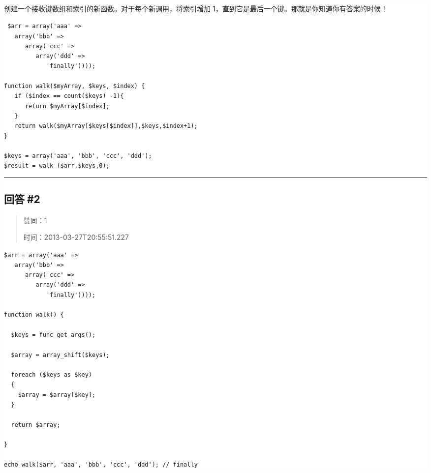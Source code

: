 创建一个接收键数组和索引的新函数。对于每个新调用，将索引增加 1，直到它是最后一个键。那就是你知道你有答案的时候！

```
 $arr = array('aaa' => 
   array('bbb' => 
      array('ccc' => 
         array('ddd' => 
            'finally'))));

function walk($myArray, $keys, $index) {
   if ($index == count($keys) -1){
      return $myArray[$index];
   }
   return walk($myArray[$keys[$index]],$keys,$index+1);
}

$keys = array('aaa', 'bbb', 'ccc', 'ddd');
$result = walk ($arr,$keys,0); 
```

* * *

## 回答 #2

> 赞同：1
> 
> 时间：2013-03-27T20:55:51.227

```
$arr = array('aaa' => 
   array('bbb' => 
      array('ccc' => 
         array('ddd' => 
            'finally'))));

function walk() {

  $keys = func_get_args();

  $array = array_shift($keys);

  foreach ($keys as $key)
  {
    $array = $array[$key];
  }

  return $array;

}

echo walk($arr, 'aaa', 'bbb', 'ccc', 'ddd'); // finally 
```
